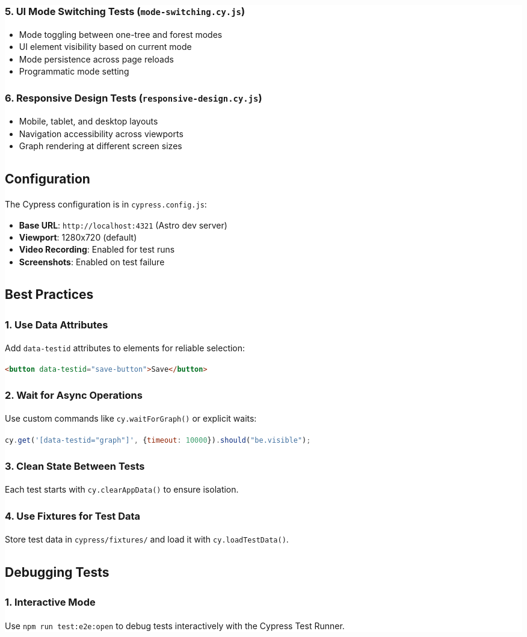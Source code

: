 ### 5. UI Mode Switching Tests (`mode-switching.cy.js`)

- Mode toggling between one-tree and forest modes
- UI element visibility based on current mode
- Mode persistence across page reloads
- Programmatic mode setting

### 6. Responsive Design Tests (`responsive-design.cy.js`)

- Mobile, tablet, and desktop layouts
- Navigation accessibility across viewports
- Graph rendering at different screen sizes

## Configuration

The Cypress configuration is in `cypress.config.js`:

- **Base URL**: `http://localhost:4321` (Astro dev server)
- **Viewport**: 1280x720 (default)
- **Video Recording**: Enabled for test runs
- **Screenshots**: Enabled on test failure

## Best Practices

### 1. Use Data Attributes

Add `data-testid` attributes to elements for reliable selection:

```html
<button data-testid="save-button">Save</button>
```

### 2. Wait for Async Operations

Use custom commands like `cy.waitForGraph()` or explicit waits:

```javascript
cy.get('[data-testid="graph"]', {timeout: 10000}).should("be.visible");
```

### 3. Clean State Between Tests

Each test starts with `cy.clearAppData()` to ensure isolation.

### 4. Use Fixtures for Test Data

Store test data in `cypress/fixtures/` and load it with `cy.loadTestData()`.

## Debugging Tests

### 1. Interactive Mode

Use `npm run test:e2e:open` to debug tests interactively with the Cypress Test Runner.

